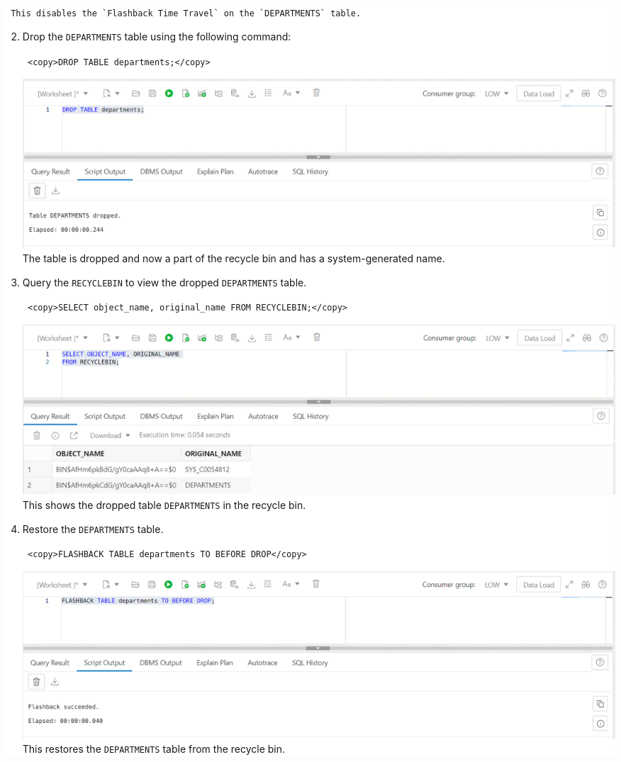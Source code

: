      This disables the `Flashback Time Travel` on the `DEPARTMENTS` table.


2. Drop the `DEPARTMENTS` table using the following command:

   ```
    <copy>DROP TABLE departments;</copy>
   ```
    ![Drop the departments table](images/fda-drop-dept.png  "Drop the departments table")
    The table is dropped and now a part of the recycle bin and has a system-generated name.

3. Query the `RECYCLEBIN` to view the dropped `DEPARTMENTS` table.

   ```
    <copy>SELECT object_name, original_name FROM RECYCLEBIN;</copy>
   ```
   ![Query the recycle bin to view the dropped departments table](images/fda-recyclebin.png  "Query the recycle bin to view the dropped departments table")
    This shows the dropped table `DEPARTMENTS` in the recycle bin.

4. Restore the `DEPARTMENTS` table.

   ```
    <copy>FLASHBACK TABLE departments TO BEFORE DROP</copy>
   ```
    ![Restore the dropped departments table](images/fda-restore-dept.png  "Restore the dropped departments table")
    This restores the `DEPARTMENTS` table from the recycle bin.
